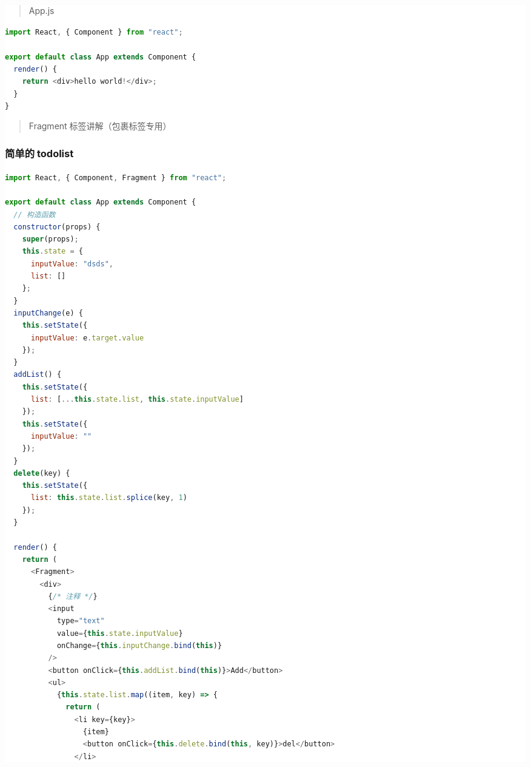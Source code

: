 > App.js

```js
import React, { Component } from "react";

export default class App extends Component {
  render() {
    return <div>hello world!</div>;
  }
}
```

> Fragment 标签讲解（包裹标签专用）

### 简单的 todolist

```js
import React, { Component, Fragment } from "react";

export default class App extends Component {
  // 构造函数
  constructor(props) {
    super(props);
    this.state = {
      inputValue: "dsds",
      list: []
    };
  }
  inputChange(e) {
    this.setState({
      inputValue: e.target.value
    });
  }
  addList() {
    this.setState({
      list: [...this.state.list, this.state.inputValue]
    });
    this.setState({
      inputValue: ""
    });
  }
  delete(key) {
    this.setState({
      list: this.state.list.splice(key, 1)
    });
  }

  render() {
    return (
      <Fragment>
        <div>
          {/* 注释 */}
          <input
            type="text"
            value={this.state.inputValue}
            onChange={this.inputChange.bind(this)}
          />
          <button onClick={this.addList.bind(this)}>Add</button>
          <ul>
            {this.state.list.map((item, key) => {
              return (
                <li key={key}>
                  {item}
                  <button onClick={this.delete.bind(this, key)}>del</button>
                </li>
```